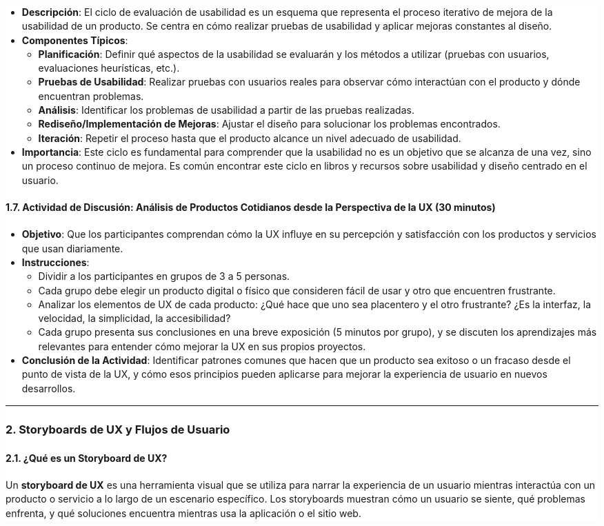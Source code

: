 - **Descripción**: El ciclo de evaluación de usabilidad es un esquema que representa el proceso iterativo de mejora de la usabilidad de un producto. Se centra en cómo realizar pruebas de usabilidad y aplicar mejoras constantes al diseño.
- **Componentes Típicos**:
  - **Planificación**: Definir qué aspectos de la usabilidad se evaluarán y los métodos a utilizar (pruebas con usuarios, evaluaciones heurísticas, etc.).
  - **Pruebas de Usabilidad**: Realizar pruebas con usuarios reales para observar cómo interactúan con el producto y dónde encuentran problemas.
  - **Análisis**: Identificar los problemas de usabilidad a partir de las pruebas realizadas.
  - **Rediseño/Implementación de Mejoras**: Ajustar el diseño para solucionar los problemas encontrados.
  - **Iteración**: Repetir el proceso hasta que el producto alcance un nivel adecuado de usabilidad.
- **Importancia**: Este ciclo es fundamental para comprender que la usabilidad no es un objetivo que se alcanza de una vez, sino un proceso continuo de mejora. Es común encontrar este ciclo en libros y recursos sobre usabilidad y diseño centrado en el usuario.


#### 1.7. Actividad de Discusión: Análisis de Productos Cotidianos desde la Perspectiva de la UX (30 minutos)

- **Objetivo**: Que los participantes comprendan cómo la UX influye en su percepción y satisfacción con los productos y servicios que usan diariamente.
- **Instrucciones**:
  - Dividir a los participantes en grupos de 3 a 5 personas.
  - Cada grupo debe elegir un producto digital o físico que consideren fácil de usar y otro que encuentren frustrante.
  - Analizar los elementos de UX de cada producto: ¿Qué hace que uno sea placentero y el otro frustrante? ¿Es la interfaz, la velocidad, la simplicidad, la accesibilidad?
  - Cada grupo presenta sus conclusiones en una breve exposición (5 minutos por grupo), y se discuten los aprendizajes más relevantes para entender cómo mejorar la UX en sus propios proyectos.
- **Conclusión de la Actividad**: Identificar patrones comunes que hacen que un producto sea exitoso o un fracaso desde el punto de vista de la UX, y cómo esos principios pueden aplicarse para mejorar la experiencia de usuario en nuevos desarrollos.

---

### **2. Storyboards de UX y Flujos de Usuario**

#### 2.1. ¿Qué es un Storyboard de UX?

Un **storyboard de UX** es una herramienta visual que se utiliza para narrar la experiencia de un usuario mientras interactúa con un producto o servicio a lo largo de un escenario específico. Los storyboards muestran cómo un usuario se siente, qué problemas enfrenta, y qué soluciones encuentra mientras usa la aplicación o el sitio web.